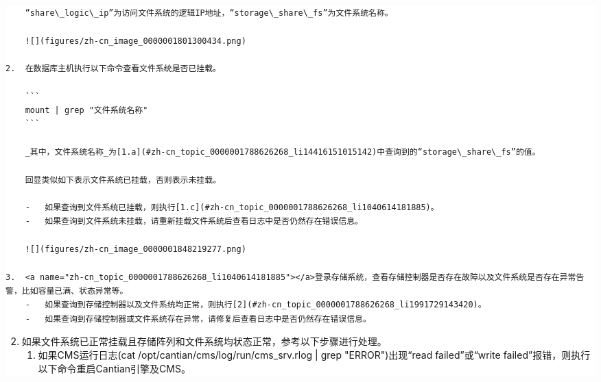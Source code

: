         “share\_logic\_ip”为访问文件系统的逻辑IP地址，“storage\_share\_fs”为文件系统名称。

        ![](figures/zh-cn_image_0000001801300434.png)

    2.  在数据库主机执行以下命令查看文件系统是否已挂载。

        ```
        mount | grep "文件系统名称"
        ```

        _其中，文件系统名称_为[1.a](#zh-cn_topic_0000001788626268_li14416151015142)中查询到的“storage\_share\_fs”的值。

        回显类似如下表示文件系统已挂载，否则表示未挂载。

        -   如果查询到文件系统已挂载，则执行[1.c](#zh-cn_topic_0000001788626268_li1040614181885)。
        -   如果查询到文件系统未挂载，请重新挂载文件系统后查看日志中是否仍然存在错误信息。

        ![](figures/zh-cn_image_0000001848219277.png)

    3.  <a name="zh-cn_topic_0000001788626268_li1040614181885"></a>登录存储系统，查看存储控制器是否存在故障以及文件系统是否存在异常告警，比如容量已满、状态异常等。
        -   如果查询到存储控制器以及文件系统均正常，则执行[2](#zh-cn_topic_0000001788626268_li1991729143420)。
        -   如果查询到存储控制器或文件系统存在异常，请修复后查看日志中是否仍然存在错误信息。

2.  <a name="zh-cn_topic_0000001788626268_li1991729143420"></a>如果文件系统已正常挂载且存储阵列和文件系统均状态正常，参考以下步骤进行处理。
    1.  如果CMS运行日志\(cat /opt/cantian/cms/log/run/cms\_srv.rlog | grep "ERROR"\)出现“read failed”或“write failed”报错，则执行以下命令重启Cantian引擎及CMS。
